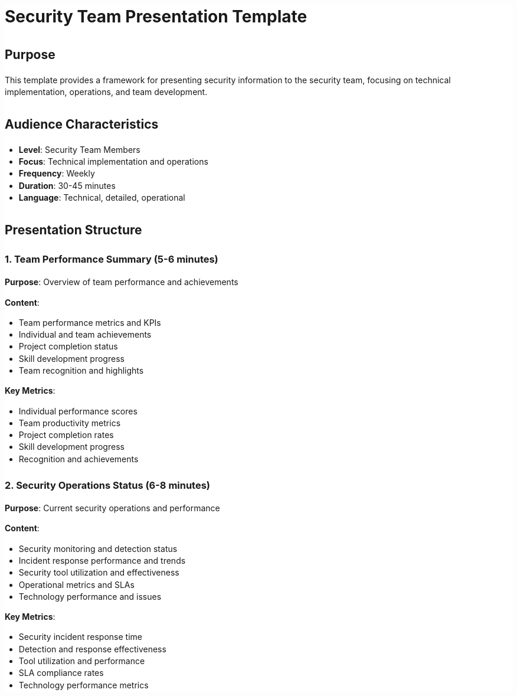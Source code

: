 # Security Team Presentation Template

## Purpose
This template provides a framework for presenting security information to the security team, focusing on technical implementation, operations, and team development.

## Audience Characteristics
- **Level**: Security Team Members
- **Focus**: Technical implementation and operations
- **Frequency**: Weekly
- **Duration**: 30-45 minutes
- **Language**: Technical, detailed, operational

## Presentation Structure

### 1. Team Performance Summary (5-6 minutes)
**Purpose**: Overview of team performance and achievements

**Content**:
- Team performance metrics and KPIs
- Individual and team achievements
- Project completion status
- Skill development progress
- Team recognition and highlights

**Key Metrics**:
- Individual performance scores
- Team productivity metrics
- Project completion rates
- Skill development progress
- Recognition and achievements

### 2. Security Operations Status (6-8 minutes)
**Purpose**: Current security operations and performance

**Content**:
- Security monitoring and detection status
- Incident response performance and trends
- Security tool utilization and effectiveness
- Operational metrics and SLAs
- Technology performance and issues

**Key Metrics**:
- Security incident response time
- Detection and response effectiveness
- Tool utilization and performance
- SLA compliance rates
- Technology performance metrics
